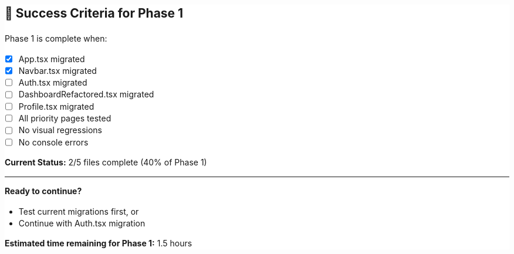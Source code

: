 
## 🎯 **Success Criteria for Phase 1**

Phase 1 is complete when:
- [x] App.tsx migrated
- [x] Navbar.tsx migrated
- [ ] Auth.tsx migrated
- [ ] DashboardRefactored.tsx migrated
- [ ] Profile.tsx migrated
- [ ] All priority pages tested
- [ ] No visual regressions
- [ ] No console errors

**Current Status:** 2/5 files complete (40% of Phase 1)

---

**Ready to continue?**
- Test current migrations first, or
- Continue with Auth.tsx migration

**Estimated time remaining for Phase 1:** 1.5 hours
